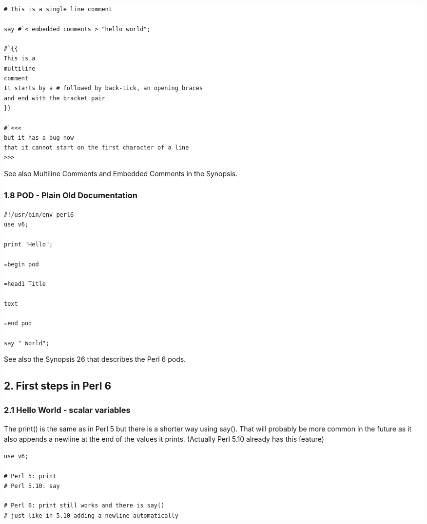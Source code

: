     # This is a single line comment

    say #`< embedded comments > "hello world";

    #`{{
    This is a
    multiline
    comment
    It starts by a # followed by back-tick, an opening braces
    and end with the bracket pair
    }}

    #`<<<
    but it has a bug now
    that it cannot start on the first character of a line
    >>>

See also Multiline Comments and Embedded Comments in the Synopsis.

### 1.8 POD - Plain Old Documentation

    #!/usr/bin/env perl6
    use v6;

    print "Hello";

    =begin pod

    =head1 Title

    text

    =end pod

    say " World";

See also the Synopsis 26 that describes the Perl 6 pods.

## 2. First steps in Perl 6

### 2.1 Hello World - scalar variables

The print() is the same as in Perl 5 but there is a shorter way using say(). That will probably be more common in the future as it also appends a newline at the end of the values it prints. (Actually Perl 5.10 already has this feature)

    use v6;

    # Perl 5: print
    # Perl 5.10: say

    # Perl 6: print still works and there is say()
    # just like in 5.10 adding a newline automatically
